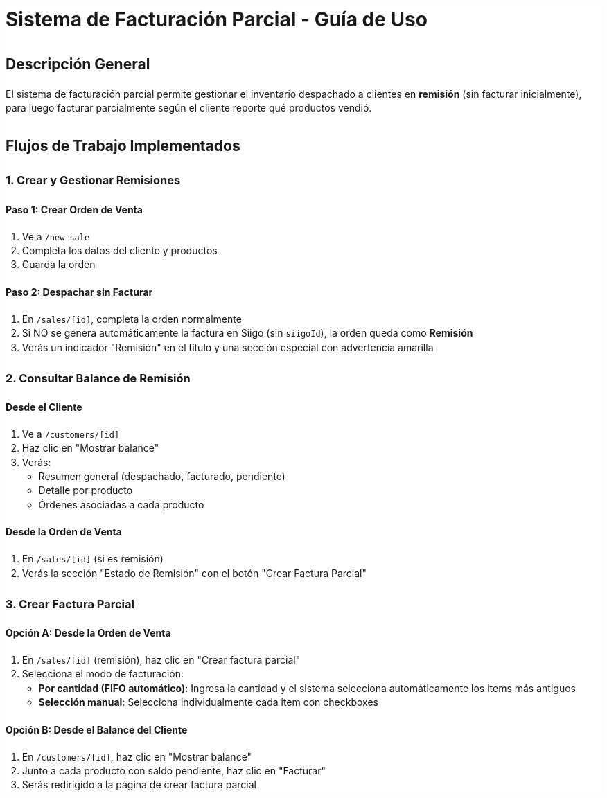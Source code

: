 # Sistema de Facturación Parcial - Guía de Uso

## Descripción General

El sistema de facturación parcial permite gestionar el inventario despachado a clientes en **remisión** (sin facturar inicialmente), para luego facturar parcialmente según el cliente reporte qué productos vendió.

## Flujos de Trabajo Implementados

### 1. Crear y Gestionar Remisiones

#### Paso 1: Crear Orden de Venta
1. Ve a `/new-sale`
2. Completa los datos del cliente y productos
3. Guarda la orden

#### Paso 2: Despachar sin Facturar
1. En `/sales/[id]`, completa la orden normalmente
2. Si NO se genera automáticamente la factura en Siigo (sin `siigoId`), la orden queda como **Remisión**
3. Verás un indicador "Remisión" en el título y una sección especial con advertencia amarilla

### 2. Consultar Balance de Remisión

#### Desde el Cliente
1. Ve a `/customers/[id]`
2. Haz clic en "Mostrar balance"
3. Verás:
   - Resumen general (despachado, facturado, pendiente)
   - Detalle por producto
   - Órdenes asociadas a cada producto

#### Desde la Orden de Venta
1. En `/sales/[id]` (si es remisión)
2. Verás la sección "Estado de Remisión" con el botón "Crear Factura Parcial"

### 3. Crear Factura Parcial

#### Opción A: Desde la Orden de Venta
1. En `/sales/[id]` (remisión), haz clic en "Crear factura parcial"
2. Selecciona el modo de facturación:
   - **Por cantidad (FIFO automático)**: Ingresa la cantidad y el sistema selecciona automáticamente los items más antiguos
   - **Selección manual**: Selecciona individualmente cada item con checkboxes

#### Opción B: Desde el Balance del Cliente
1. En `/customers/[id]`, haz clic en "Mostrar balance"
2. Junto a cada producto con saldo pendiente, haz clic en "Facturar"
3. Serás redirigido a la página de crear factura parcial
